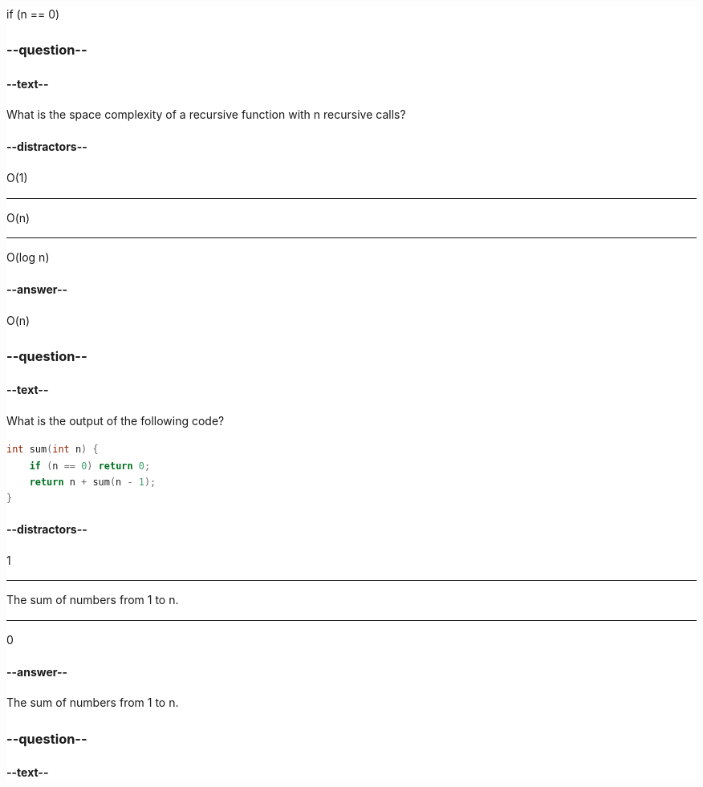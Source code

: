 if (n == 0)

### --question--

#### --text--

What is the space complexity of a recursive function with n recursive calls?

#### --distractors--

O(1)

---

O(n)

---

O(log n)

#### --answer--

O(n)

### --question--

#### --text--

What is the output of the following code?

```cpp
int sum(int n) {
    if (n == 0) return 0;
    return n + sum(n - 1);
}
```

#### --distractors--

1

---

The sum of numbers from 1 to n.

---

0

#### --answer--

The sum of numbers from 1 to n.

### --question--

#### --text--
